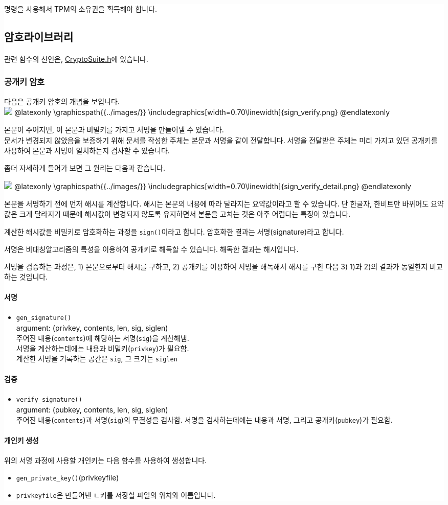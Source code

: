 명령을 사용해서 TPM의 소유권을 획득해야 합니다.

## 암호라이브러리

관련 함수의 선언은, [CryptoSuite.h](CryptoSuite_8h.html)에 있습니다.

### 공개키 암호
다음은 공개키 암호의 개념을 보입니다.<br>
<img src="../images/sign_verify.png" width="500" >
@latexonly
\graphicspath{{../images/}}
\includegraphics[width=0.70\linewidth]{sign_verify.png}
@endlatexonly

본문이 주어지면, 이 본문과 비밀키를 가지고 서명을 만들어낼 수 있습니다.<br>
문서가 변경되지 않았음을 보증하기 위해 문서를 작성한 주체는 본문과 서명을 같이 전달합니다. 서명을 전달받은 주체는 미리 가지고 있던 공개키를 사용하여 본문과 서명이 일치하는지 검사할 수 있습니다.

좀더 자세하게 들어가 보면 그 원리는 다음과 같습니다.

<img src="../images/sign_verify_detail.png" width="500" >
@latexonly
\graphicspath{{../images/}}
\includegraphics[width=0.70\linewidth]{sign_verify_detail.png}
@endlatexonly

본문을 서명하기 전에 먼저 해시를 계산합니다.  해시는 본문의 내용에 따라 달라지는 요약값이라고 할 수 있습니다. 단 한글자, 한비트만 바뀌어도 요약값은 크게 달라지기 때문에 해시값이 변경되지 않도록 유지하면서 본문을 고치는 것은 아주 어렵다는 특징이 있습니다.

계산한 해시값을 비밀키로 암호화하는 과정을 ``sign()``이라고 합니다. 암호화한 결과는 서명(signature)라고 합니다.

서명은 비대칭알고리즘의 특성을 이용하여 공개키로 해독할 수 있습니다. 해독한 결과는 해시입니다.

서명을 검증하는 과정은, 1) 본문으로부터 해시를 구하고, 2) 공개키를 이용하여 서명을 해독해서 해시를 구한 다음 3) 1)과 2)의 결과가 동일한지 비교하는 것입니다.

#### 서명

* ``gen_signature()``<br>
argument: (privkey, contents, len, sig, siglen)<br>
주어진 내용(``contents``)에 해당하는 서명(``sig``)을 계산해냄.<br>
서명을 계산하는데에는 내용과 비밀키(``privkey``)가 필요함.<br>
계산한 서명을 기록하는 공간은 ``sig``, 그 크기는 ``siglen``<br>

#### 검증

* ``verify_signature()``<br>
argument: (pubkey, contents, len, sig, siglen)<br>
주어진 내용(``contents``)과 서명(``sig``)의 무결성을 검사함.
서명을 검사하는데에는 내용과 서명, 그리고 공개키(``pubkey``)가 필요함.

#### 개인키 생성

위의 서명 과정에 사용할 개인키는 다음 함수를 사용하여 생성합니다.

* ``gen_private_key()``(privkeyfile)
 + ``privkeyfile``은 만들어낸 ㄴ키를 저장할 파일의 위치와 이름입니다.
